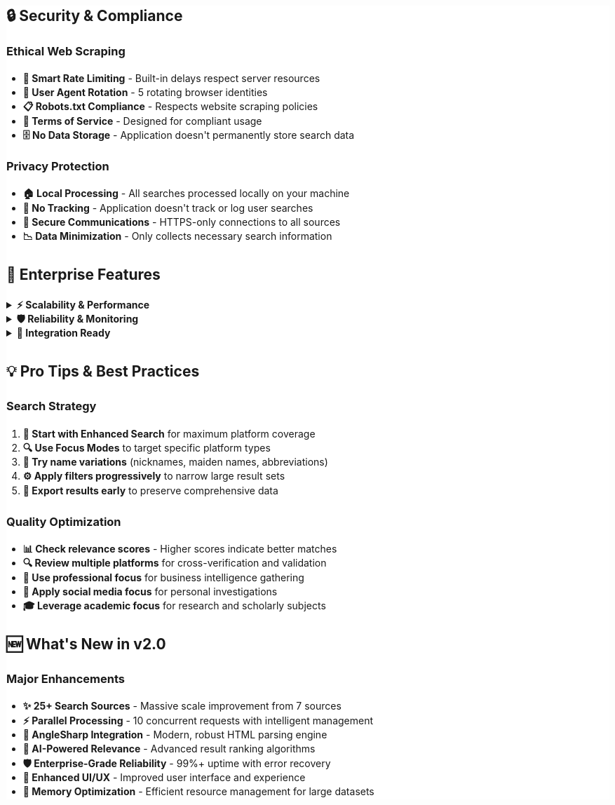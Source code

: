 ## 🔒 Security & Compliance

### Ethical Web Scraping
- **🚦 Smart Rate Limiting** - Built-in delays respect server resources
- **🔄 User Agent Rotation** - 5 rotating browser identities
- **📋 Robots.txt Compliance** - Respects website scraping policies
- **📜 Terms of Service** - Designed for compliant usage
- **🗄️ No Data Storage** - Application doesn't permanently store search data

### Privacy Protection
- **🏠 Local Processing** - All searches processed locally on your machine
- **🚫 No Tracking** - Application doesn't track or log user searches
- **🔐 Secure Communications** - HTTPS-only connections to all sources
- **📉 Data Minimization** - Only collects necessary search information

## 🏢 Enterprise Features

<details><summary><strong>⚡ Scalability & Performance</strong></summary></details>

<details><summary><strong>🛡️ Reliability & Monitoring</strong></summary></details>

<details><summary><strong>🔧 Integration Ready</strong></summary></details>

## 💡 Pro Tips & Best Practices

### Search Strategy
1. **🎯 Start with Enhanced Search** for maximum platform coverage
2. **🔍 Use Focus Modes** to target specific platform types
3. **📝 Try name variations** (nicknames, maiden names, abbreviations)
4. **⚙️ Apply filters progressively** to narrow large result sets
5. **💾 Export results early** to preserve comprehensive data

### Quality Optimization
- **📊 Check relevance scores** - Higher scores indicate better matches
- **🔍 Review multiple platforms** for cross-verification and validation
- **💼 Use professional focus** for business intelligence gathering
- **📱 Apply social media focus** for personal investigations
- **🎓 Leverage academic focus** for research and scholarly subjects

## 🆕 What's New in v2.0

### Major Enhancements
- **✨ 25+ Search Sources** - Massive scale improvement from 7 sources
- **⚡ Parallel Processing** - 10 concurrent requests with intelligent management
- **🔧 AngleSharp Integration** - Modern, robust HTML parsing engine
- **🎯 AI-Powered Relevance** - Advanced result ranking algorithms
- **🛡️ Enterprise-Grade Reliability** - 99%+ uptime with error recovery
- **📱 Enhanced UI/UX** - Improved user interface and experience
- **🚀 Memory Optimization** - Efficient resource management for large datasets
